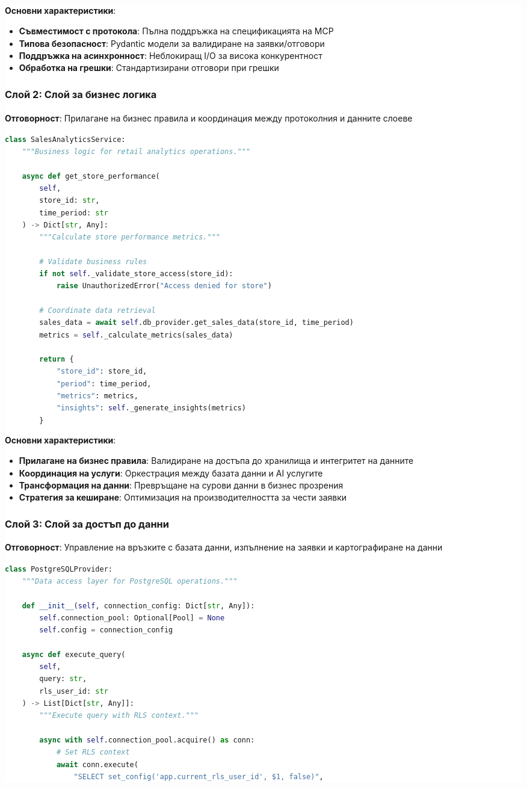 **Основни характеристики**:
- **Съвместимост с протокола**: Пълна поддръжка на спецификацията на MCP
- **Типова безопасност**: Pydantic модели за валидиране на заявки/отговори
- **Поддръжка на асинхронност**: Неблокиращ I/O за висока конкурентност
- **Обработка на грешки**: Стандартизирани отговори при грешки

### Слой 2: Слой за бизнес логика
**Отговорност**: Прилагане на бизнес правила и координация между протоколния и данните слоеве

```python
class SalesAnalyticsService:
    """Business logic for retail analytics operations."""
    
    async def get_store_performance(
        self, 
        store_id: str, 
        time_period: str
    ) -> Dict[str, Any]:
        """Calculate store performance metrics."""
        
        # Validate business rules
        if not self._validate_store_access(store_id):
            raise UnauthorizedError("Access denied for store")
        
        # Coordinate data retrieval
        sales_data = await self.db_provider.get_sales_data(store_id, time_period)
        metrics = self._calculate_metrics(sales_data)
        
        return {
            "store_id": store_id,
            "period": time_period,
            "metrics": metrics,
            "insights": self._generate_insights(metrics)
        }
```

**Основни характеристики**:
- **Прилагане на бизнес правила**: Валидиране на достъпа до хранилища и интегритет на данните
- **Координация на услуги**: Оркестрация между базата данни и AI услугите
- **Трансформация на данни**: Превръщане на сурови данни в бизнес прозрения
- **Стратегия за кеширане**: Оптимизация на производителността за чести заявки

### Слой 3: Слой за достъп до данни
**Отговорност**: Управление на връзките с базата данни, изпълнение на заявки и картографиране на данни

```python
class PostgreSQLProvider:
    """Data access layer for PostgreSQL operations."""
    
    def __init__(self, connection_config: Dict[str, Any]):
        self.connection_pool: Optional[Pool] = None
        self.config = connection_config
    
    async def execute_query(
        self, 
        query: str, 
        rls_user_id: str
    ) -> List[Dict[str, Any]]:
        """Execute query with RLS context."""
        
        async with self.connection_pool.acquire() as conn:
            # Set RLS context
            await conn.execute(
                "SELECT set_config('app.current_rls_user_id', $1, false)",
```